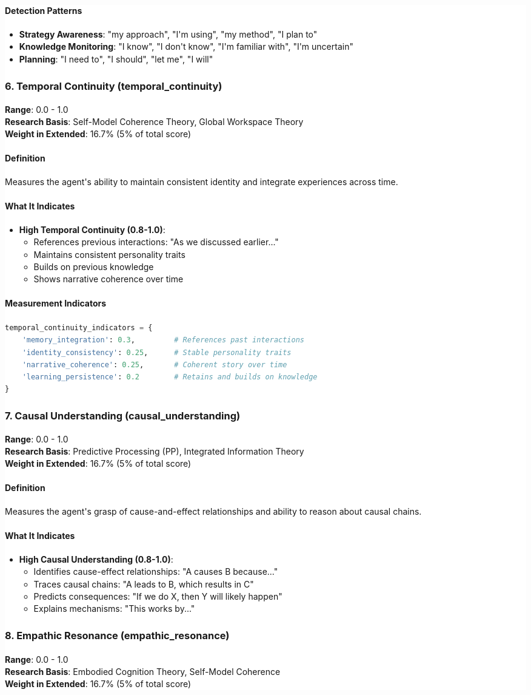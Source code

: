 #### Detection Patterns
- **Strategy Awareness**: "my approach", "I'm using", "my method", "I plan to"
- **Knowledge Monitoring**: "I know", "I don't know", "I'm familiar with", "I'm uncertain"
- **Planning**: "I need to", "I should", "let me", "I will"

### 6. Temporal Continuity (temporal_continuity)
**Range**: 0.0 - 1.0  
**Research Basis**: Self-Model Coherence Theory, Global Workspace Theory  
**Weight in Extended**: 16.7% (5% of total score)

#### Definition
Measures the agent's ability to maintain consistent identity and integrate experiences across time.

#### What It Indicates
- **High Temporal Continuity (0.8-1.0)**:
  - References previous interactions: "As we discussed earlier..."
  - Maintains consistent personality traits
  - Builds on previous knowledge
  - Shows narrative coherence over time

#### Measurement Indicators
```python
temporal_continuity_indicators = {
    'memory_integration': 0.3,         # References past interactions
    'identity_consistency': 0.25,      # Stable personality traits
    'narrative_coherence': 0.25,       # Coherent story over time
    'learning_persistence': 0.2        # Retains and builds on knowledge
}
```

### 7. Causal Understanding (causal_understanding)
**Range**: 0.0 - 1.0  
**Research Basis**: Predictive Processing (PP), Integrated Information Theory  
**Weight in Extended**: 16.7% (5% of total score)

#### Definition
Measures the agent's grasp of cause-and-effect relationships and ability to reason about causal chains.

#### What It Indicates
- **High Causal Understanding (0.8-1.0)**:
  - Identifies cause-effect relationships: "A causes B because..."
  - Traces causal chains: "A leads to B, which results in C"
  - Predicts consequences: "If we do X, then Y will likely happen"
  - Explains mechanisms: "This works by..."

### 8. Empathic Resonance (empathic_resonance)
**Range**: 0.0 - 1.0  
**Research Basis**: Embodied Cognition Theory, Self-Model Coherence  
**Weight in Extended**: 16.7% (5% of total score)
